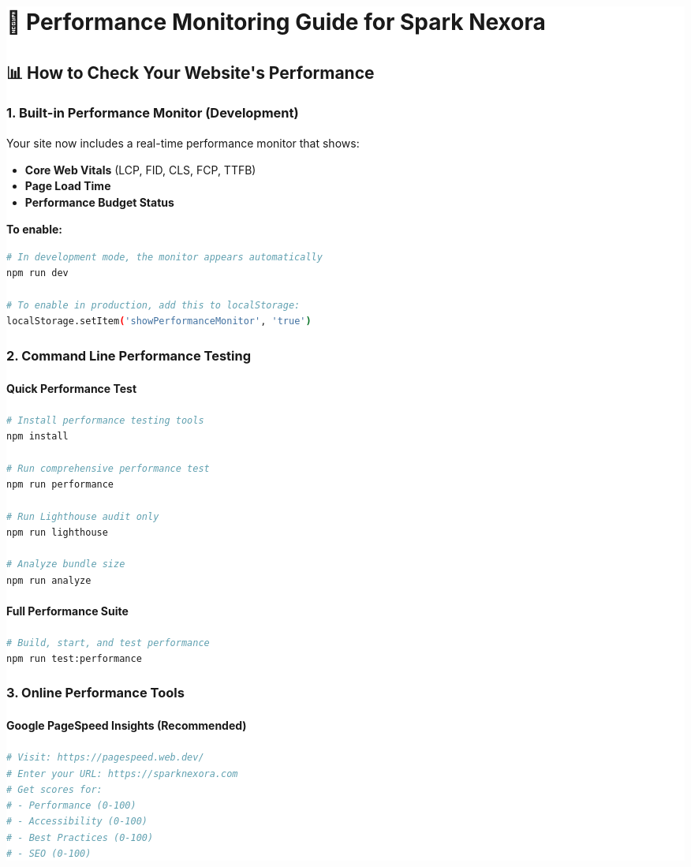 # 🚀 Performance Monitoring Guide for Spark Nexora

## 📊 **How to Check Your Website's Performance**

### 1. **Built-in Performance Monitor** (Development)

Your site now includes a real-time performance monitor that shows:
- **Core Web Vitals** (LCP, FID, CLS, FCP, TTFB)
- **Page Load Time**
- **Performance Budget Status**

**To enable:**
```bash
# In development mode, the monitor appears automatically
npm run dev

# To enable in production, add this to localStorage:
localStorage.setItem('showPerformanceMonitor', 'true')
```

### 2. **Command Line Performance Testing**

#### **Quick Performance Test**
```bash
# Install performance testing tools
npm install

# Run comprehensive performance test
npm run performance

# Run Lighthouse audit only
npm run lighthouse

# Analyze bundle size
npm run analyze
```

#### **Full Performance Suite**
```bash
# Build, start, and test performance
npm run test:performance
```

### 3. **Online Performance Tools**

#### **Google PageSpeed Insights** (Recommended)
```bash
# Visit: https://pagespeed.web.dev/
# Enter your URL: https://sparknexora.com
# Get scores for:
# - Performance (0-100)
# - Accessibility (0-100) 
# - Best Practices (0-100)
# - SEO (0-100)
```
